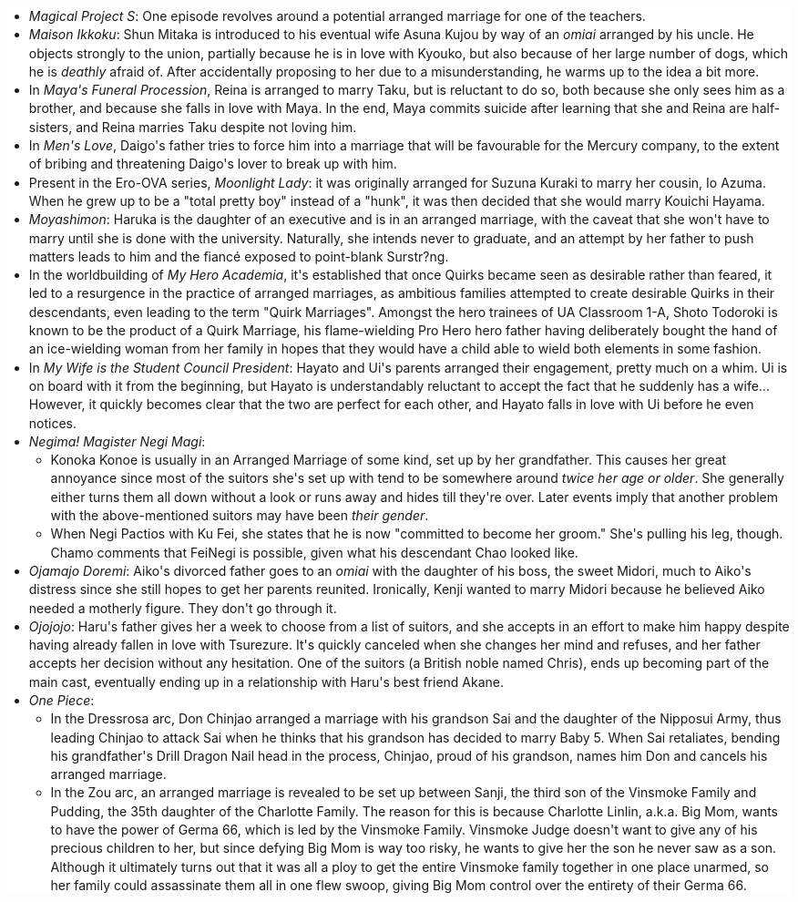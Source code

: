 -   _Magical Project S_: One episode revolves around a potential arranged marriage for one of the teachers.
-   _Maison Ikkoku_: Shun Mitaka is introduced to his eventual wife Asuna Kujou by way of an _omiai_ arranged by his uncle. He objects strongly to the union, partially because he is in love with Kyouko, but also because of her large number of dogs, which he is _deathly_ afraid of. After accidentally proposing to her due to a misunderstanding, he warms up to the idea a bit more.
-   In _Maya's Funeral Procession_, Reina is arranged to marry Taku, but is reluctant to do so, both because she only sees him as a brother, and because she falls in love with Maya. In the end, Maya commits suicide after learning that she and Reina are half-sisters, and Reina marries Taku despite not loving him.
-   In _Men's Love_, Daigo's father tries to force him into a marriage that will be favourable for the Mercury company, to the extent of bribing and threatening Daigo's lover to break up with him.
-   Present in the Ero-OVA series, _Moonlight Lady_: it was originally arranged for Suzuna Kuraki to marry her cousin, Io Azuma. When he grew up to be a "total pretty boy" instead of a "hunk", it was then decided that she would marry Kouichi Hayama.
-   _Moyashimon_: Haruka is the daughter of an executive and is in an arranged marriage, with the caveat that she won't have to marry until she is done with the university. Naturally, she intends never to graduate, and an attempt by her father to push matters leads to him and the fiancé exposed to point-blank Surstr?ng.
-   In the worldbuilding of _My Hero Academia_, it's established that once Quirks became seen as desirable rather than feared, it led to a resurgence in the practice of arranged marriages, as ambitious families attempted to create desirable Quirks in their descendants, even leading to the term "Quirk Marriages". Amongst the hero trainees of UA Classroom 1-A, Shoto Todoroki is known to be the product of a Quirk Marriage, his flame-wielding Pro Hero hero father having deliberately bought the hand of an ice-wielding woman from her family in hopes that they would have a child able to wield both elements in some fashion.
-   In _My Wife is the Student Council President_: Hayato and Ui's parents arranged their engagement, pretty much on a whim. Ui is on board with it from the beginning, but Hayato is understandably reluctant to accept the fact that he suddenly has a wife... However, it quickly becomes clear that the two are perfect for each other, and Hayato falls in love with Ui before he even notices.
-   _Negima! Magister Negi Magi_:
    -   Konoka Konoe is usually in an Arranged Marriage of some kind, set up by her grandfather. This causes her great annoyance since most of the suitors she's set up with tend to be somewhere around _twice her age or older_. She generally either turns them all down without a look or runs away and hides till they're over. Later events imply that another problem with the above-mentioned suitors may have been _their gender_.
    -   When Negi Pactios with Ku Fei, she states that he is now "committed to become her groom." She's pulling his leg, though. Chamo comments that FeiNegi is possible, given what his descendant Chao looked like.
-   _Ojamajo Doremi_: Aiko's divorced father goes to an _omiai_ with the daughter of his boss, the sweet Midori, much to Aiko's distress since she still hopes to get her parents reunited. Ironically, Kenji wanted to marry Midori because he believed Aiko needed a motherly figure. They don't go through it.
-   _Ojojojo_: Haru's father gives her a week to choose from a list of suitors, and she accepts in an effort to make him happy despite having already fallen in love with Tsurezure. It's quickly canceled when she changes her mind and refuses, and her father accepts her decision without any hesitation. One of the suitors (a British noble named Chris), ends up becoming part of the main cast, eventually ending up in a relationship with Haru's best friend Akane.
-   _One Piece_:
    -   In the Dressrosa arc, Don Chinjao arranged a marriage with his grandson Sai and the daughter of the Nipposui Army, thus leading Chinjao to attack Sai when he thinks that his grandson has decided to marry Baby 5. When Sai retaliates, bending his grandfather's Drill Dragon Nail head in the process, Chinjao, proud of his grandson, names him Don and cancels his arranged marriage.
    -   In the Zou arc, an arranged marriage is revealed to be set up between Sanji, the third son of the Vinsmoke Family and Pudding, the 35th daughter of the Charlotte Family. The reason for this is because Charlotte Linlin, a.k.a. Big Mom, wants to have the power of Germa 66, which is led by the Vinsmoke Family. Vinsmoke Judge doesn't want to give any of his precious children to her, but since defying Big Mom is way too risky, he wants to give her the son he never saw as a son. Although it ultimately turns out that it was all a ploy to get the entire Vinsmoke family together in one place unarmed, so her family could assassinate them all in one flew swoop, giving Big Mom control over the entirety of their Germa 66.